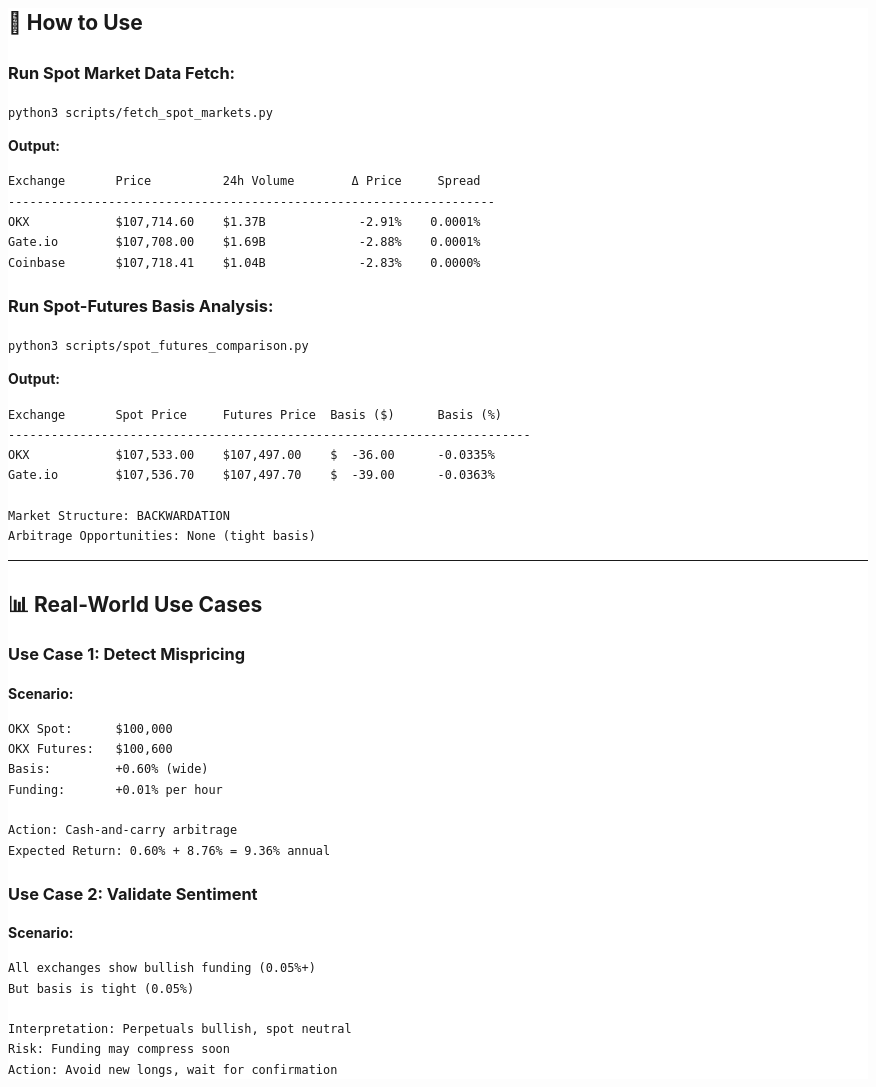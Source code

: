 
## 🔧 How to Use

### Run Spot Market Data Fetch:
```bash
python3 scripts/fetch_spot_markets.py
```

**Output:**
```
Exchange       Price          24h Volume        Δ Price     Spread
--------------------------------------------------------------------
OKX            $107,714.60    $1.37B             -2.91%    0.0001%
Gate.io        $107,708.00    $1.69B             -2.88%    0.0001%
Coinbase       $107,718.41    $1.04B             -2.83%    0.0000%
```

### Run Spot-Futures Basis Analysis:
```bash
python3 scripts/spot_futures_comparison.py
```

**Output:**
```
Exchange       Spot Price     Futures Price  Basis ($)      Basis (%)
-------------------------------------------------------------------------
OKX            $107,533.00    $107,497.00    $  -36.00      -0.0335%
Gate.io        $107,536.70    $107,497.70    $  -39.00      -0.0363%

Market Structure: BACKWARDATION
Arbitrage Opportunities: None (tight basis)
```

---

## 📊 Real-World Use Cases

### Use Case 1: Detect Mispricing

**Scenario:**
```
OKX Spot:      $100,000
OKX Futures:   $100,600
Basis:         +0.60% (wide)
Funding:       +0.01% per hour

Action: Cash-and-carry arbitrage
Expected Return: 0.60% + 8.76% = 9.36% annual
```

### Use Case 2: Validate Sentiment

**Scenario:**
```
All exchanges show bullish funding (0.05%+)
But basis is tight (0.05%)

Interpretation: Perpetuals bullish, spot neutral
Risk: Funding may compress soon
Action: Avoid new longs, wait for confirmation
```
